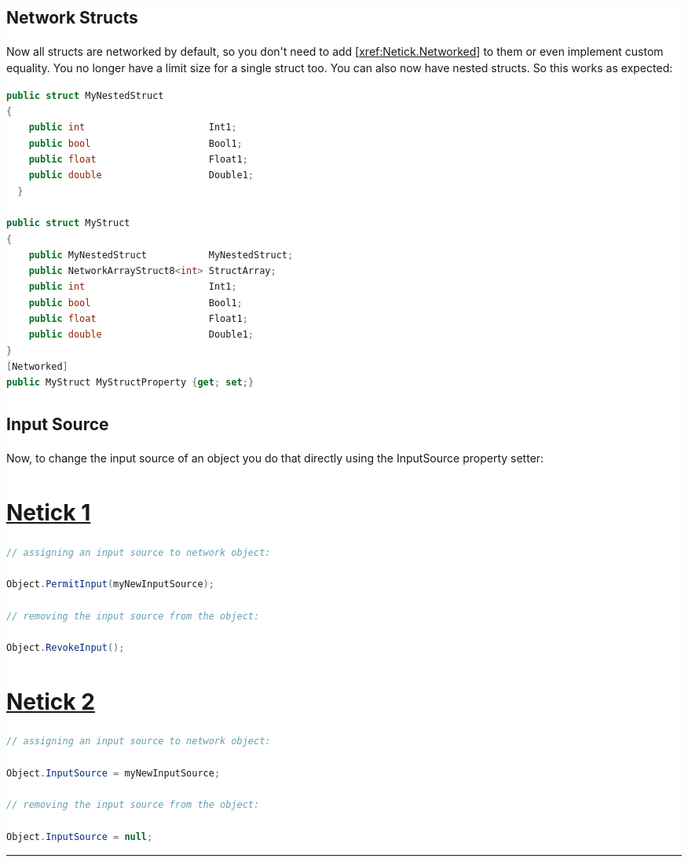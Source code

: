 ## Network Structs

Now all structs are networked by default, so you don't need to add [<xref:Netick.Networked>] to them or even implement custom equality. You no longer have a limit size for a single struct too. You can also now have nested structs. So this works as expected:

```csharp
public struct MyNestedStruct
{
    public int                      Int1;
    public bool                     Bool1;
    public float                    Float1;
    public double                   Double1;
  }

public struct MyStruct
{
    public MyNestedStruct           MyNestedStruct;
    public NetworkArrayStruct8<int> StructArray;
    public int                      Int1;
    public bool                     Bool1;
    public float                    Float1;
    public double                   Double1;
}
[Networked]
public MyStruct MyStructProperty {get; set;}
```

## Input Source

Now, to change the input source of an object you do that directly using the InputSource property setter:

# [Netick 1](#tab/1)

```csharp
// assigning an input source to network object:

Object.PermitInput(myNewInputSource);

// removing the input source from the object:

Object.RevokeInput();
```

# [Netick 2](#tab/2)

```csharp
// assigning an input source to network object:

Object.InputSource = myNewInputSource;

// removing the input source from the object:

Object.InputSource = null;
```

---
